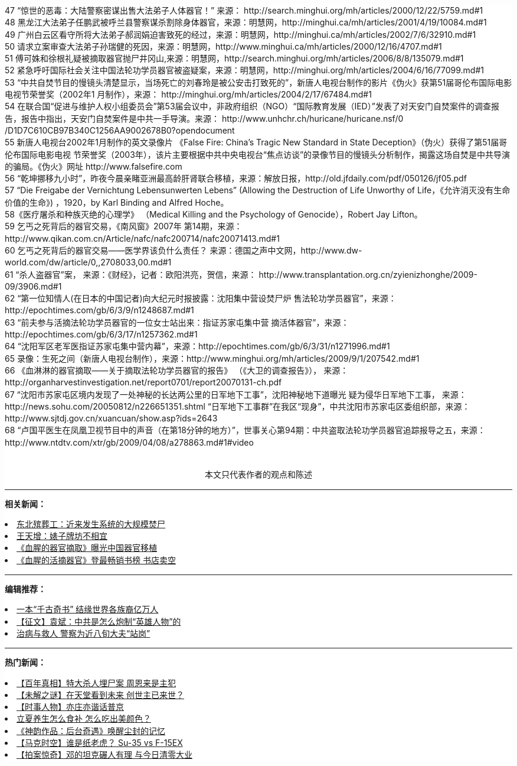 <p>47 “惊世的恶毒：大陆警察密谋出售大法弟子人体器官！” 来源： http://search.minghui.org/mh/articles/2000/12/22/5759.md#1<br />48 黑龙江大法弟子任鹏武被呼兰县警察谋杀割除身体器官，来源：明慧网，http://minghui.ca/mh/articles/2001/4/19/10084.md#1<br />49 广州白云区看守所将大法弟子郝润娟迫害致死的经过，来源：明慧网，http://minghui.ca/mh/articles/2002/7/6/32910.md#1<br />50 请求立案审查大法弟子孙瑞健的死因，来源：明慧网，http://www.minghui.ca/mh/articles/2000/12/16/4707.md#1<br />51 傅可姝和徐根礼疑被摘取器官抛尸井冈山,来源：明慧网，http://search.minghui.org/mh/articles/2006/8/8/135079.md#1<br />52 紧急呼吁国际社会关注中国法轮功学员器官被盗疑案，来源：明慧网，http://minghui.org/mh/articles/2004/6/16/77099.md#1<br />53 “中共自焚节目的慢镜头清楚显示，当场死亡的刘春玲是被公安击打致死的”，新唐人电视台制作的影片《伪火》获第51届哥伦布国际电影电视节荣誉奖（2002年1 月制作），来源： http://minghui.org/mh/articles/2004/2/17/67484.md#1<br />54 在联合国“促进与维护人权小组委员会”第53届会议中，非政府组织（NGO）“国际教育发展（IED）”发表了对天安门自焚案件的调查报告，报告中指出，天安门自焚案件是中共一手导演。来源： http://www.unhchr.ch/huricane/huricane.nsf/0 /D1D7C610CB97B340C1256AA9002678B0?opendocument<br />55 新唐人电视台2002年1月制作的英文录像片 《False Fire: China&#8217;s Tragic New Standard in State Deception》（伪火）获得了第51届哥伦布国际电影电视 节荣誉奖（2003年），该片主要根据中共中央电视台“焦点访谈”的录像节目的慢镜头分析制作，揭露这场自焚是中共导演的骗局。《伪火》网址 http://www.falsefire.com<br />56 “乾坤挪移九小时”，昨夜今晨亲睹亚洲最高龄肝肾联合移植，来源：解放日报，http://old.jfdaily.com/pdf/050126/jf05.pdf<br />57 “Die Freigabe der Vernichtung Lebensunwerten Lebens” (Allowing the Destruction of Life Unworthy of Life，《允许消灭没有生命价值的生命》) ，1920，by Karl Binding and Alfred Hoche。 <br />58《医疗屠杀和种族灭绝的心理学》 （Medical Killing and the Psychology of Genocide），Robert Jay Lifton。<br />59 乞丐之死背后的器官交易，《南风窗》2007年 第14期，来源：http://www.qikan.com.cn/Article/nafc/nafc200714/nafc20071413.md#1<br />60 乞丐之死背后的器官交易——医学界该负什么责任？ 来源：德国之声中文网，http://www.dw-world.com/dw/article/0,,2708033,00.md#1<br />61 “杀人盗器官”案， 来源：《财经》，记者：欧阳洪亮，贺信，来源： http://www.transplantation.org.cn/zyienizhonghe/2009-09/3906.md#1<br />62 “第一位知情人(在日本的中国记者)向大纪元时报披露：沈阳集中营设焚尸炉 售法轮功学员器官”，来源： http://epochtimes.com/gb/6/3/9/n1248687.md#1<br />63 “前夫参与活摘法轮功学员器官的一位女士站出来：指证苏家屯集中营 摘活体器官”，来源： http://epochtimes.com/gb/6/3/17/n1257362.md#1<br />64 “沈阳军区老军医指证苏家屯集中营内幕”，来源：http://epochtimes.com/gb/6/3/31/n1271996.md#1<br />65 录像：生死之间（新唐人电视台制作），来源：http://www.minghui.org/mh/articles/2009/9/1/207542.md#1<br />66 《血淋淋的器官摘取——关于摘取法轮功学员器官的报告》 （《大卫的调查报告》）， 来源： http://organharvestinvestigation.net/report0701/report20070131-ch.pdf<br />67 “沈阳市苏家屯区境内发现了一处神秘的长达两公里的日军地下工事”，沈阳神秘地下道曝光 疑为侵华日军地下工事， 来源： http://news.sohu.com/20050812/n226651351.shtml “日军地下工事群”在我区“现身”，中共沈阳市苏家屯区委组织部，来源： http://www.sjtdj.gov.cn/xuancuan/show.asp?ids=2643<br />68 “卢国平医生在凤凰卫视节目中的声音（在第18分钟的地方）”，世事关心第94期：中共盗取法轮功学员器官追踪报导之五，来源： http://www.ntdtv.com/xtr/gb/2009/04/08/a278863.md#1#video<br /> <font color=#ffffff>(http://www.dajiyuan.com)</font><br /><center><font class=GY13>本文只代表作者的观点和陈述</font></center></p>
	
<hr>


<strong>相关新闻：</strong>
<li><a href="https://github.com/kpdqbw323/djy/blob/master/gb/9/9/10/n2652240.md#1">东北殡葬工：近来发生系统的大规模焚尸</a></li>
<li><a href="https://github.com/kpdqbw323/djy/blob/master/gb/9/10/29/n2705259.md#1">王天增：婊子牌坊不相宜</a></li>
<li><a href="https://github.com/kpdqbw323/djy/blob/master/gb/9/11/16/n2723632.md#1">《血腥的器官摘取》曝光中国器官移植</a></li>
<li><a href="https://github.com/kpdqbw323/djy/blob/master/gb/9/12/1/n2739914.md#1">《血腥的活摘器官》登最畅销书榜 书店卖空</a></li>
<hr>


<strong>编辑推荐：</strong>
<li><a href="https://github.com/kpdqbw323/djy/blob/master/gb/20/1/6/n11772347.md#1" target="_blank">一本“千古奇书” 结缘世界各族裔亿万人</a> </li><li><a href="https://github.com/tsiac2612/djy/blob/master/gb/19/5/10/n11248166.md#1" target="_blank">【征文】袁斌：中共是怎么炮制“英雄人物”的</a></li><li><a href="https://github.com/tsiac2612/djy/blob/master/gb/19/5/8/n11243139.md#1" target="_blank">治病与救人 警察为近八旬大夫“站岗”</a></li>
<hr>

<strong>热门新闻：</strong>
<li><a href="https://github.com/kpdqbw323/djy/blob/master/gb/22/4/20/n13716388.md#1">【百年真相】特大杀人埋尸案 周恩来是主犯</a></li>
<li><a href="https://github.com/kpdqbw323/djy/blob/master/gb/22/5/5/n13728172.md#1">【未解之谜】在天堂看到未来 创世主已来世？</a></li>
<li><a href="https://github.com/kpdqbw323/djy/blob/master/gb/22/4/21/n13717062.md#1">【时事人物】亦庄亦谐话普京</a></li>
<li><a href="https://github.com/kpdqbw323/djy/blob/master/gb/22/5/2/n13725366.md#1">立夏养生怎么食补 怎么吃出美颜色？</a></li>
<li><a href="https://github.com/kpdqbw323/djy/blob/master/gb/22/5/4/n13727363.md#1">《神韵作品：后台奇遇》唤醒尘封的记忆</a></li>
<li><a href="https://github.com/kpdqbw323/djy/blob/master/gb/22/5/7/n13729520.md#1">【马克时空】谁是纸老虎？ Su-35 vs F-15EX</a></li>
<li><a href="https://github.com/kpdqbw323/djy/blob/master/gb/22/5/7/n13729574.md#1">【拍案惊奇】邓的坦克碾人有理 与今日清零大业</a></li>